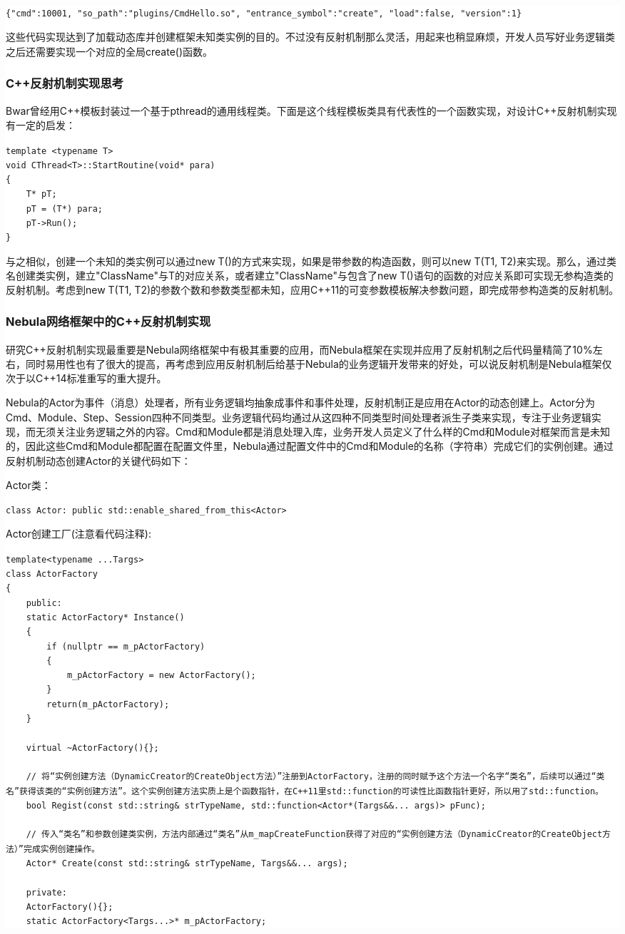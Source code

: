 ```
{"cmd":10001, "so_path":"plugins/CmdHello.so", "entrance_symbol":"create", "load":false, "version":1}
```
这些代码实现达到了加载动态库并创建框架未知类实例的目的。不过没有反射机制那么灵活，用起来也稍显麻烦，开发人员写好业务逻辑类之后还需要实现一个对应的全局create()函数。

### C++反射机制实现思考

Bwar曾经用C++模板封装过一个基于pthread的通用线程类。下面是这个线程模板类具有代表性的一个函数实现，对设计C++反射机制实现有一定的启发：

```
template <typename T>
void CThread<T>::StartRoutine(void* para)
{
    T* pT;
    pT = (T*) para;
    pT->Run();
}
```

与之相似，创建一个未知的类实例可以通过new T()的方式来实现，如果是带参数的构造函数，则可以new T(T1, T2)来实现。那么，通过类名创建类实例，建立"ClassName"与T的对应关系，或者建立"ClassName"与包含了new T()语句的函数的对应关系即可实现无参构造类的反射机制。考虑到new T(T1, T2)的参数个数和参数类型都未知，应用C++11的可变参数模板解决参数问题，即完成带参构造类的反射机制。

### Nebula网络框架中的C++反射机制实现

研究C++反射机制实现最重要是Nebula网络框架中有极其重要的应用，而Nebula框架在实现并应用了反射机制之后代码量精简了10%左右，同时易用性也有了很大的提高，再考虑到应用反射机制后给基于Nebula的业务逻辑开发带来的好处，可以说反射机制是Nebula框架仅次于以C++14标准重写的重大提升。

Nebula的Actor为事件（消息）处理者，所有业务逻辑均抽象成事件和事件处理，反射机制正是应用在Actor的动态创建上。Actor分为Cmd、Module、Step、Session四种不同类型。业务逻辑代码均通过从这四种不同类型时间处理者派生子类来实现，专注于业务逻辑实现，而无须关注业务逻辑之外的内容。Cmd和Module都是消息处理入库，业务开发人员定义了什么样的Cmd和Module对框架而言是未知的，因此这些Cmd和Module都配置在配置文件里，Nebula通过配置文件中的Cmd和Module的名称（字符串）完成它们的实例创建。通过反射机制动态创建Actor的关键代码如下：

Actor类：

```
class Actor: public std::enable_shared_from_this<Actor>
```

Actor创建工厂(注意看代码注释):
```
template<typename ...Targs>
class ActorFactory
{
    public:
    static ActorFactory* Instance()
    {
        if (nullptr == m_pActorFactory)
        {
            m_pActorFactory = new ActorFactory();
        }
        return(m_pActorFactory);
    }

    virtual ~ActorFactory(){};

    // 将“实例创建方法（DynamicCreator的CreateObject方法）”注册到ActorFactory，注册的同时赋予这个方法一个名字“类名”，后续可以通过“类名”获得该类的“实例创建方法”。这个实例创建方法实质上是个函数指针，在C++11里std::function的可读性比函数指针更好，所以用了std::function。
    bool Regist(const std::string& strTypeName, std::function<Actor*(Targs&&... args)> pFunc);

    // 传入“类名”和参数创建类实例，方法内部通过“类名”从m_mapCreateFunction获得了对应的“实例创建方法（DynamicCreator的CreateObject方法）”完成实例创建操作。
    Actor* Create(const std::string& strTypeName, Targs&&... args);

    private:
    ActorFactory(){};
    static ActorFactory<Targs...>* m_pActorFactory;
```